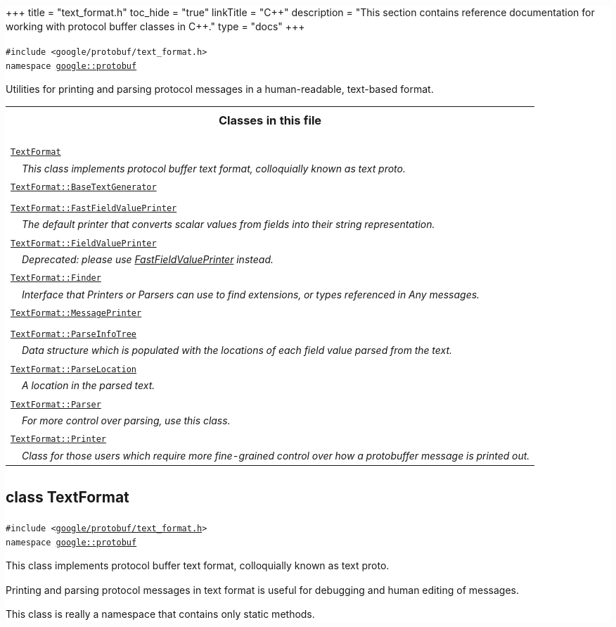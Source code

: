 +++
title = "text_format.h"
toc_hide = "true"
linkTitle = "C++"
description = "This section contains reference documentation for working with protocol buffer classes in C++."
type = "docs"
+++

<p><code>#include &lt;google/protobuf/text_format.h&gt;<br>namespace <a href="#google.protobuf">google::protobuf</a></code></p><p>Utilities for printing and parsing protocol messages in a human-readable, text-based format. </p><table width="100%"><tr><th colspan="2"><h3 style="margin-top: 4px">Classes in this file</h3></th></tr><tr><td><div><code><a href="#TextFormat">TextFormat</a></code></div><div style="font-style: italic; margin-top: 4px; margin-left: 16px;">This class implements protocol buffer text format, colloquially known as text proto. </div></td></tr><tr><td><div><code><a href="#TextFormat.BaseTextGenerator">TextFormat::BaseTextGenerator</a></code></div><div style="font-style: italic; margin-top: 4px; margin-left: 16px;"></div></td></tr><tr><td><div><code><a href="#TextFormat.FastFieldValuePrinter">TextFormat::FastFieldValuePrinter</a></code></div><div style="font-style: italic; margin-top: 4px; margin-left: 16px;">The default printer that converts scalar values from fields into their string representation. </div></td></tr><tr><td><div><code><a href="#TextFormat.FieldValuePrinter">TextFormat::FieldValuePrinter</a></code></div><div style="font-style: italic; margin-top: 4px; margin-left: 16px;">Deprecated: please use <a href='google.protobuf.text_format#TextFormat.FastFieldValuePrinter'>FastFieldValuePrinter</a> instead. </div></td></tr><tr><td><div><code><a href="#TextFormat.Finder">TextFormat::Finder</a></code></div><div style="font-style: italic; margin-top: 4px; margin-left: 16px;">Interface that Printers or Parsers can use to find extensions, or types referenced in Any messages. </div></td></tr><tr><td><div><code><a href="#TextFormat.MessagePrinter">TextFormat::MessagePrinter</a></code></div><div style="font-style: italic; margin-top: 4px; margin-left: 16px;"></div></td></tr><tr><td><div><code><a href="#TextFormat.ParseInfoTree">TextFormat::ParseInfoTree</a></code></div><div style="font-style: italic; margin-top: 4px; margin-left: 16px;">Data structure which is populated with the locations of each field value parsed from the text. </div></td></tr><tr><td><div><code><a href="#TextFormat.ParseLocation">TextFormat::ParseLocation</a></code></div><div style="font-style: italic; margin-top: 4px; margin-left: 16px;">A location in the parsed text. </div></td></tr><tr><td><div><code><a href="#TextFormat.Parser">TextFormat::Parser</a></code></div><div style="font-style: italic; margin-top: 4px; margin-left: 16px;">For more control over parsing, use this class. </div></td></tr><tr><td><div><code><a href="#TextFormat.Printer">TextFormat::Printer</a></code></div><div style="font-style: italic; margin-top: 4px; margin-left: 16px;">Class for those users which require more fine-grained control over how a protobuffer message is printed out. </div></td></tr></table><h2 id="TextFormat">class TextFormat</h2><p><code>#include &lt;<a href="#">google/protobuf/text_format.h</a>&gt;<br>namespace <a href="#google.protobuf">google::protobuf</a></code></p><p>This class implements protocol buffer text format, colloquially known as text proto. </p><p>Printing and parsing protocol messages in text format is useful for debugging and human editing of messages.</p>

<p>This class is really a namespace that contains only static methods. </p>
